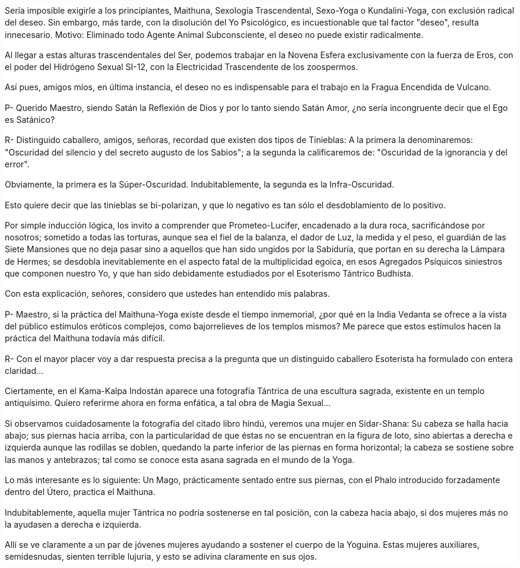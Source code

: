 Sería imposible exigirle a los principiantes, Maithuna, Sexología Trascendental, Sexo-Yoga o Kundalini-Yoga, con exclusión radical del deseo. Sin embargo, más tarde, con la disolución del Yo Psicológico, es incuestionable que tal factor "deseo", resulta innecesario. Motivo: Eliminado todo Agente Animal Subconsciente, el deseo no puede existir radicalmente.

Al llegar a estas alturas trascendentales del Ser, podemos trabajar en la Novena Esfera exclusivamente con la fuerza de Eros, con el poder del Hidrógeno Sexual SI-12, con la Electricidad Trascendente de los zoospermos.

Así pues, amigos míos, en última instancia, el deseo no es indispensable para el trabajo en la Fragua Encendida de Vulcano.

P- Querido Maestro, siendo Satán la Reflexión de Dios y por lo tanto siendo Satán Amor, ¿no sería incongruente decir que el Ego es Satánico?

R- Distinguido caballero, amigos, señoras, recordad que existen dos tipos de Tinieblas: A la primera la denominaremos: "Oscuridad del silencio y del secreto augusto de los Sabios"; a la segunda la calificaremos de: "Oscuridad de la ignorancia y del error".

Obviamente, la primera es la Súper-Oscuridad. Indubitablemente, la segunda es la Infra-Oscuridad.

Esto quiere decir que las tinieblas se bi-polarizan, y que lo negativo es tan sólo el desdoblamiento de lo positivo.

Por simple inducción lógica, los invito a comprender que Prometeo-Lucifer, encadenado a la dura roca, sacrificándose por nosotros; sometido a todas las torturas, aunque sea el fiel de la balanza, el dador de Luz, la medida y el peso, el guardián de las Siete Mansiones que no deja pasar sino a aquellos que han sido ungidos por la Sabiduría, que portan en su derecha la Lámpara de Hermes; se desdobla inevitablemente en el aspecto fatal de la multiplicidad egoica, en esos Agregados Psíquicos siniestros que componen nuestro Yo, y que han sido debidamente estudiados por el Esoterismo Tántrico Budhista.

Con esta explicación, señores, considero que ustedes han entendido mis palabras.

P- Maestro, si la práctica del Maithuna-Yoga existe desde el tiempo inmemorial, ¿por qué en la India Vedanta se ofrece a la vista del público estímulos eróticos complejos, como bajorrelieves de los templos mismos? Me parece que estos estímulos hacen la práctica del Maithuna todavía más difícil.

R- Con el mayor placer voy a dar respuesta precisa a la pregunta que un distinguido caballero Esoterista ha formulado con entera claridad...

Ciertamente, en el Kama-Kalpa Indostán aparece una fotografía Tántrica de una escultura sagrada, existente en un templo antiquísimo. Quiero referirme ahora en forma enfática, a tal obra de Magia Sexual...

Si observamos cuidadosamente la fotografía del citado libro hindú, veremos una mujer en Sidar-Shana: Su cabeza se halla hacia abajo; sus piernas hacia arriba, con la particularidad de que éstas no se encuentran en la figura de loto, sino abiertas a derecha e izquierda aunque las rodillas se doblen, quedando la parte inferior de las piernas en forma horizontal; la cabeza se sostiene sobre las manos y antebrazos; tal como se conoce esta asana sagrada en el mundo de la Yoga.

Lo más interesante es lo siguiente: Un Mago, prácticamente sentado entre sus piernas, con el Phalo introducido forzadamente dentro del Útero, practica el Maithuna.

Indubitablemente, aquella mujer Tántrica no podría sostenerse en tal posición, con la cabeza hacia abajo, si dos mujeres más no la ayudasen a derecha e izquierda.

Allí se ve claramente a un par de jóvenes mujeres ayudando a sostener el cuerpo de la Yoguina. Estas mujeres auxiliares, semidesnudas, sienten terrible lujuria, y esto se adivina claramente en sus ojos.
